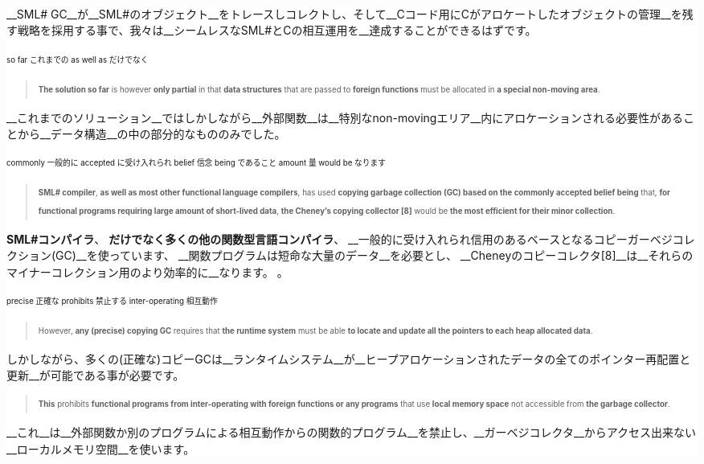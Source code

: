 __SML# GC__が__SML#のオブジェクト__をトレースしコレクトし、そして__Cコード用にCがアロケートしたオブジェクトの管理__を残す戦略を採用する事で、我々は__シームレスなSML#とCの相互運用を__達成することができるはずです。

<sup><sub>
so far これまでの
as well as だけでなく
</sub></sup>

> <sup><sub>
__The solution so far__ is however __only partial__ in that __data structures__ that are passed to __foreign functions__ must be allocated in __a special non-moving area__.

__これまでのソリューション__ではしかしながら__外部関数__は__特別なnon-movingエリア__内にアロケーションされる必要性があることから__データ構造__の中の部分的なもののみでした。

<sup><sub>
commonly 一般的に
accepted に受け入れられ
belief 信念
being であること
amount 量
would be なります
</sub></sup>

> <sup><sub>
__SML# compiler__,
__as well as most other functional language compilers__,
has used __copying garbage collection (GC) based on the commonly accepted belief being__ that,
__for functional programs requiring large amount of short-lived data__,
__the Cheney’s copying collector [8]__ would be __the most efficient for their minor collection__.

__SML#コンパイラ__、
__だけでなく多くの他の関数型言語コンパイラ__、
__一般的に受け入れられ信用のあるベースとなるコピーガーベジコレクション(GC)__を使っています、
__関数プログラムは短命な大量のデータ__を必要とし、
__Cheneyのコピーコレクタ[8]__は__それらのマイナーコレクション用のより効率的に__なります。
。


<sup><sub>
precise 正確な
prohibits 禁止する
inter-operating 相互動作
</sub></sup>


> <sup><sub>
However, __any (precise) copying GC__ requires that __the runtime system__ must be able __to locate and update all the pointers to each heap allocated data__.

しかしながら、多くの(正確な)コピーGCは__ランタイムシステム__が__ヒープアロケーションされたデータの全てのポインター再配置と更新__が可能である事が必要です。

> <sup><sub>
__This__ prohibits __functional programs from inter-operating with foreign functions or any programs__ that use __local memory space__ not accessible from __the garbage collector__.

__これ__は__外部関数か別のプログラムによる相互動作からの関数的プログラム__を禁止し、__ガーベジコレクタ__からアクセス出来ない__ローカルメモリ空間__を使います。
